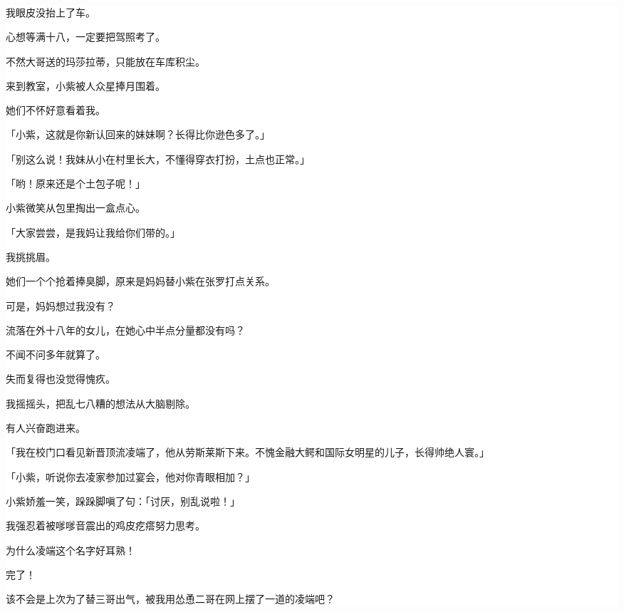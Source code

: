 我眼皮没抬上了车。


心想等满十八，一定要把驾照考了。


不然大哥送的玛莎拉蒂，只能放在车库积尘。


来到教室，小紫被人众星捧月围着。


她们不怀好意看着我。


「小紫，这就是你新认回来的妹妹啊？长得比你逊色多了。」


「别这么说！我妹从小在村里长大，不懂得穿衣打扮，土点也正常。」


「哟！原来还是个土包子呢！」


小紫微笑从包里掏出一盒点心。


「大家尝尝，是我妈让我给你们带的。」


我挑挑眉。


她们一个个抢着捧臭脚，原来是妈妈替小紫在张罗打点关系。


可是，妈妈想过我没有？


流落在外十八年的女儿，在她心中半点分量都没有吗？


不闻不问多年就算了。


失而复得也没觉得愧疚。


我摇摇头，把乱七八糟的想法从大脑剔除。


有人兴奋跑进来。


「我在校门口看见新晋顶流凌端了，他从劳斯莱斯下来。不愧金融大鳄和国际女明星的儿子，长得帅绝人寰。」


「小紫，听说你去凌家参加过宴会，他对你青眼相加？」


小紫娇羞一笑，跺跺脚嗔了句：「讨厌，别乱说啦！」


我强忍着被嗲嗲音震出的鸡皮疙瘩努力思考。


为什么凌端这个名字好耳熟！


完了！


该不会是上次为了替三哥出气，被我用怂恿二哥在网上摆了一道的凌端吧？
